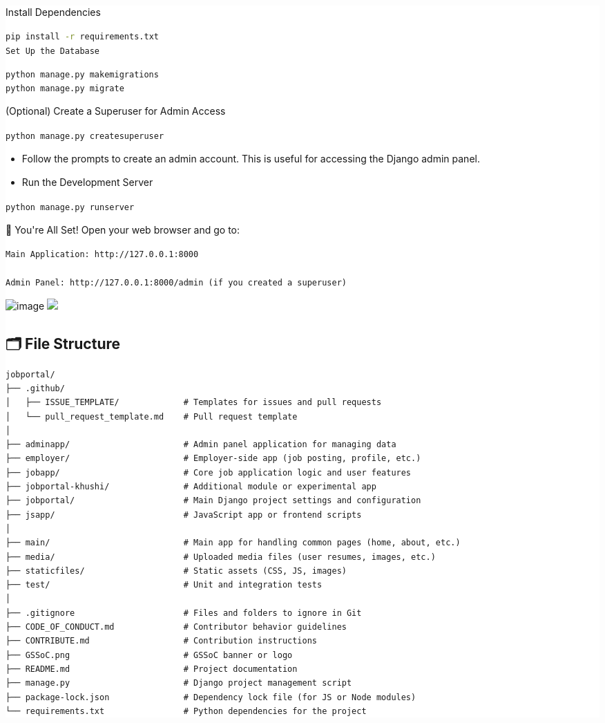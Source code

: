    ```bash
```

Install Dependencies

```bash
pip install -r requirements.txt
Set Up the Database
```

```bash
python manage.py makemigrations
python manage.py migrate
```
(Optional) Create a Superuser for Admin Access

```bash
python manage.py createsuperuser
```
- Follow the prompts to create an admin account. This is useful for accessing the Django admin panel.

- Run the Development Server

```bash
python manage.py runserver
```
🎉 You're All Set!
Open your web browser and go to:

```
Main Application: http://127.0.0.1:8000

Admin Panel: http://127.0.0.1:8000/admin (if you created a superuser)
```
<img width="1919" height="1075" alt="image" src="https://github.com/user-attachments/assets/6e7b976f-625a-4264-abd9-9888f29c0cca" />

<img src="https://user-images.githubusercontent.com/73097560/115834477-dbab4500-a447-11eb-908a-139a6edaec5c.gif" width="100%">


##  🗂️ File Structure

```
jobportal/
├── .github/
│   ├── ISSUE_TEMPLATE/             # Templates for issues and pull requests
│   └── pull_request_template.md    # Pull request template
│
├── adminapp/                       # Admin panel application for managing data
├── employer/                       # Employer-side app (job posting, profile, etc.)
├── jobapp/                         # Core job application logic and user features
├── jobportal-khushi/               # Additional module or experimental app
├── jobportal/                      # Main Django project settings and configuration
├── jsapp/                          # JavaScript app or frontend scripts
│
├── main/                           # Main app for handling common pages (home, about, etc.)
├── media/                          # Uploaded media files (user resumes, images, etc.)
├── staticfiles/                    # Static assets (CSS, JS, images)
├── test/                           # Unit and integration tests
│
├── .gitignore                      # Files and folders to ignore in Git
├── CODE_OF_CONDUCT.md              # Contributor behavior guidelines
├── CONTRIBUTE.md                   # Contribution instructions
├── GSSoC.png                       # GSSoC banner or logo
├── README.md                       # Project documentation
├── manage.py                       # Django project management script
├── package-lock.json               # Dependency lock file (for JS or Node modules)
└── requirements.txt                # Python dependencies for the project

```